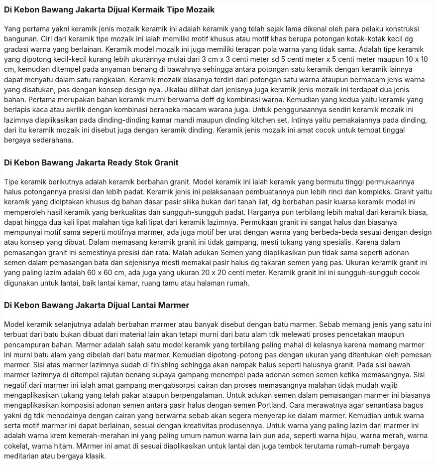 ### Di Kebon Bawang Jakarta Dijual Kermaik Tipe Mozaik

Yang pertama yakni keramik jenis mozaik keramik ini adalah keramik yang telah sejak lama dikenal oleh para pelaku konstruksi bangunan. Ciri dari keramik tipe mozaik ini ialah memiliki motif khusus atau motif khas berupa potongan kotak-kotak kecil dg gradasi warna yang berlainan. Keramik model mozaik ini juga memiliki terapan pola warna yang tidak sama. Adalah tipe keramik yang dipotong kecil-kecil kurang lebih ukurannya mulai dari 3 cm x 3 centi meter sd 5 centi meter x 5 centi meter maupun 10 x 10 cm, kemudian ditempel pada anyaman benang di bawahnya sehingga antara potongan satu keramik dengan keramik lainnya dapat menyatu dalam satu rangkaian. Keramik mozaik biasanya terdiri dari potongan satu warna ataupun bermacam jenis warna yang disatukan, pas dengan konsep design nya. Jikalau dilihat dari jenisnya juga keramik jenis mozaik ini terdapat dua jenis bahan. Pertama merupakan bahan keramik murni berwarna doff dg kombinasi warna. Kemudian yang kedua yaitu keramik yang berlapis kaca atau akrilik dengan kombinasi beraneka macam warana juga. Untuk penggunaannya sendiri keramik mozaik ini lazimnya diaplikasikan pada dinding-dinding kamar mandi maupun dinding kitchen set. Intinya yaitu pemakaiannya pada dinding, dari itu keramik mozaik ini disebut juga dengan keramik dinding. Keramik jenis mozaik ini amat cocok untuk tempat tinggal bergaya sederahana.

### Di Kebon Bawang Jakarta Ready Stok Granit

Tipe keramik berikutnya adalah keramik berbahan granit. Model keramik ini ialah keramik yang bermutu tinggi permukaannya halus potongannya presisi dan lebih padat. Keramik jenis ini pelaksanaan pembuatannya pun lebih rinci dan kompleks. Granit yaitu keramik yang diciptakan khusus dg bahan dasar pasir silika bukan dari tanah liat, dg berbahan pasir kuarsa keramik model ini memperoleh hasil keramik yang berkualitas dan sungguh-sungguh padat. Harganya pun terbilang lebih mahal dari keramik biasa, dapat hingga dua kali lipat malahan tiga kali lipat dari keramik lazimnya. Permukaan granit ini sangat halus dan biasanya mempunyai motif sama seperti motifnya marmer, ada juga motif ber urat dengan warna yang berbeda-beda sesuai dengan design atau konsep yang dibuat. Dalam memasang keramik granit ini tidak gampang, mesti tukang yang spesialis. Karena dalam pemasangan granit ini semestinya presisi dan rata. Malah adukan Semen yang diaplikasikan pun tidak sama seperti adonan semen dalam pemasangan bata dan sejenisnya mesti memakai pasir halus dg takaran semen yang pas. Ukuran keramik granit ini yang paling lazim adalah 60 x 60 cm, ada juga yang ukuran 20 x 20 centi meter. Keramik granit ini ini sungguh-sungguh cocok digunakan untuk lantai, baik lantai kamar, ruang tamu atau halaman rumah.

### Di Kebon Bawang Jakarta Dijual Lantai Marmer

Model keramik selanjutnya adalah berbahan marmer atau banyak disebut dengan batu marmer. Sebab memang jenis yang satu ini terbuat dari batu bukan dibuat dari material lain akan tetapi murni dari batu alam tdk melewati proses pencetakan maupun pencampuran bahan. Marmer adalah salah satu model keramik yang terbilang paling mahal di kelasnya karena memang marmer ini murni batu alam yang dibelah dari batu marmer. Kemudian dipotong-potong pas dengan ukuran yang ditentukan oleh pemesan marmer. Sisi atas marmer lazimnya sudah di finishing sehingga akan nampak halus seperti halusnya granit. Pada sisi bawah marmer lazimnya di ditempel rajutan benang supaya gampang menempel pada adonan semen semen ketika memasangnya. Sisi negatif dari marmer ini ialah amat gampang mengabsorpsi cairan dan proses memasangnya malahan tidak mudah wajib mengaplikasikan tukang yang telah pakar ataupun berpengalaman. Untuk adukan semen dalam pemasangan marmer ini biasanya mengaplikasikan komposisi adonan semen antara pasir halus dengan semen Portland. Cara merawatnya agar senantiasa bagus yakni dg tdk menodainya dengan cairan yang berwarna sebab akan segera menyerap ke dalam marmer. Kemudian untuk warna serta motif marmer ini dapat berlainan, sesuai dengan kreativitas produsennya. Untuk warna yang paling lazim dari marmer ini adalah warna krem kemerah-merahan ini yang paling umum namun warna lain pun ada, seperti warna hijau, warna merah, warna cokelat, warna hitam. MArmer ini amat di sesuai diaplikasikan untuk lantai dan juga tembok terutama rumah-rumah bergaya meditarian atau bergaya klasik.

